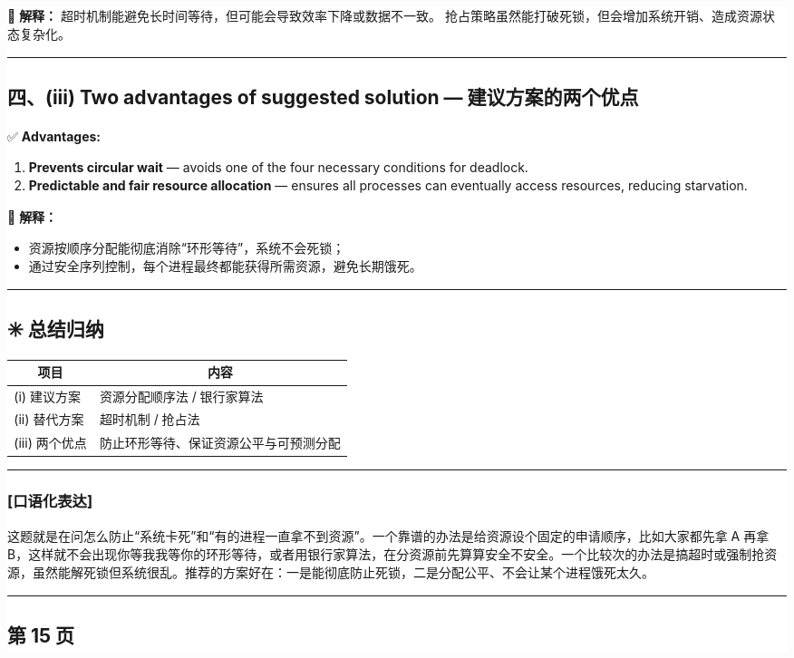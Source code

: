 🧠 **解释：**
超时机制能避免长时间等待，但可能会导致效率下降或数据不一致。
抢占策略虽然能打破死锁，但会增加系统开销、造成资源状态复杂化。

---

## 四、(iii) Two advantages of suggested solution — 建议方案的两个优点

✅ **Advantages:**

1. **Prevents circular wait** — avoids one of the four necessary conditions for deadlock.
2. **Predictable and fair resource allocation** — ensures all processes can eventually access resources, reducing starvation.

🧠 **解释：**

* 资源按顺序分配能彻底消除“环形等待”，系统不会死锁；
* 通过安全序列控制，每个进程最终都能获得所需资源，避免长期饿死。

---

## ✳️ 总结归纳

| 项目         | 内容                  |
| ---------- | ------------------- |
| (i) 建议方案   | 资源分配顺序法 / 银行家算法     |
| (ii) 替代方案  | 超时机制 / 抢占法          |
| (iii) 两个优点 | 防止环形等待、保证资源公平与可预测分配 |

---

### \[口语化表达]

这题就是在问怎么防止“系统卡死”和“有的进程一直拿不到资源”。一个靠谱的办法是给资源设个固定的申请顺序，比如大家都先拿 A 再拿 B，这样就不会出现你等我我等你的环形等待，或者用银行家算法，在分资源前先算算安全不安全。一个比较次的办法是搞超时或强制抢资源，虽然能解死锁但系统很乱。推荐的方案好在：一是能彻底防止死锁，二是分配公平、不会让某个进程饿死太久。


---

## 第 15 页
